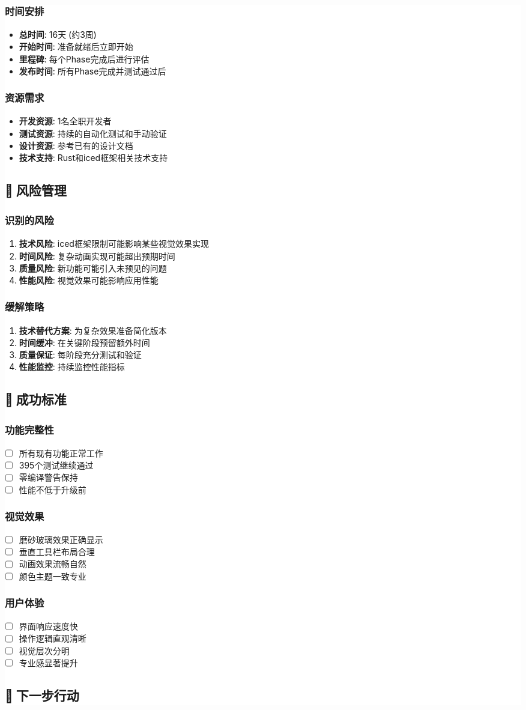 ### 时间安排
- **总时间**: 16天 (约3周)
- **开始时间**: 准备就绪后立即开始
- **里程碑**: 每个Phase完成后进行评估
- **发布时间**: 所有Phase完成并测试通过后

### 资源需求
- **开发资源**: 1名全职开发者
- **测试资源**: 持续的自动化测试和手动验证
- **设计资源**: 参考已有的设计文档
- **技术支持**: Rust和iced框架相关技术支持

## 🚨 风险管理

### 识别的风险
1. **技术风险**: iced框架限制可能影响某些视觉效果实现
2. **时间风险**: 复杂动画实现可能超出预期时间
3. **质量风险**: 新功能可能引入未预见的问题
4. **性能风险**: 视觉效果可能影响应用性能

### 缓解策略
1. **技术替代方案**: 为复杂效果准备简化版本
2. **时间缓冲**: 在关键阶段预留额外时间
3. **质量保证**: 每阶段充分测试和验证
4. **性能监控**: 持续监控性能指标

## 🎉 成功标准

### 功能完整性
- [ ] 所有现有功能正常工作
- [ ] 395个测试继续通过
- [ ] 零编译警告保持
- [ ] 性能不低于升级前

### 视觉效果
- [ ] 磨砂玻璃效果正确显示
- [ ] 垂直工具栏布局合理
- [ ] 动画效果流畅自然
- [ ] 颜色主题一致专业

### 用户体验
- [ ] 界面响应速度快
- [ ] 操作逻辑直观清晰
- [ ] 视觉层次分明
- [ ] 专业感显著提升

## 🚀 下一步行动
